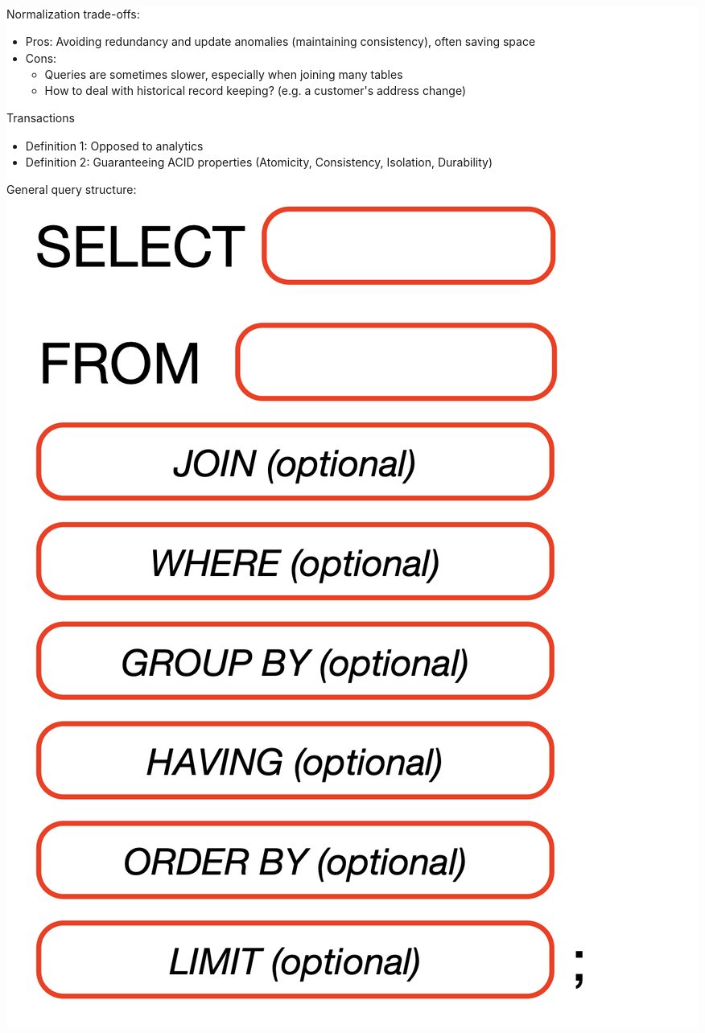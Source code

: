 Normalization trade-offs:

- Pros: Avoiding redundancy and update anomalies (maintaining consistency), often saving space
- Cons:
  - Queries are sometimes slower, especially when joining many tables
  - How to deal with historical record keeping? (e.g. a customer's address change)

Transactions

- Definition 1: Opposed to analytics
- Definition 2: Guaranteeing ACID properties (Atomicity, Consistency, Isolation, Durability)

General query structure: ![Query Structure 1](./img/query-structure-1.png)
